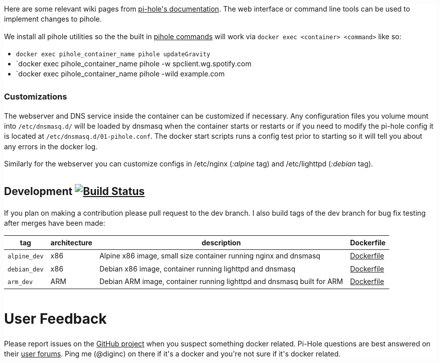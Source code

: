 Here are some relevant wiki pages from [pi-hole's documentation](https://github.com/pi-hole/pi-hole/blob/master/README.md#get-help-or-connect-with-us-on-the-web).  The web interface or command line tools can be used to implement changes to pihole.

We install all pihole utilities so the the built in [pihole commands](https://discourse.pi-hole.net/t/the-pihole-command-with-examples/738) will work via `docker exec <container> <command>` like so:

* `docker exec pihole_container_name pihole updateGravity`
* `docker exec pihole_container_name pihole -w spclient.wg.spotify.com
* `docker exec pihole_container_name pihole -wild example.com

### Customizations

The webserver and DNS service inside the container can be customized if necessary.  Any configuration files you volume mount into `/etc/dnsmasq.d/` will be loaded by dnsmasq when the container starts or restarts or if you need to modify the pi-hole config it is located at `/etc/dnsmasq.d/01-pihole.conf`.  The docker start scripts runs a config test prior to starting so it will tell you about any errors in the docker log.

Similarly for the webserver you can customize configs in /etc/nginx (*:alpine* tag) and /etc/lighttpd (*:debian* tag).

## Development [![Build Status](https://api.travis-ci.org/diginc/docker-pi-hole.svg?branch=dev)](https://travis-ci.org/diginc/docker-pi-hole)

If you plan on making a contribution please pull request to the dev branch.  I also build tags of the dev branch for bug fix testing after merges have been made:

| tag                 | architecture | description                                                             | Dockerfile |
| ---                 | ------------ | -----------                                                             | ---------- |
| `alpine_dev`        | x86          | Alpine x86 image, small size container running nginx and dnsmasq        | [Dockerfile](https://github.com/diginc/docker-pi-hole/blob/dev/alpine.docker) |
| `debian_dev`        | x86          | Debian x86 image, container running lighttpd and dnsmasq                | [Dockerfile](https://github.com/diginc/docker-pi-hole/blob/dev/debian.docker) |
| `arm_dev`           | ARM          | Debian ARM image, container running lighttpd and dnsmasq built for ARM  | [Dockerfile](https://github.com/diginc/docker-pi-hole/blob/dev/debian-armhf.docker) |

# User Feedback

Please report issues on the [GitHub project](https://github.com/diginc/docker-pi-hole) when you suspect something docker related.  Pi-Hole questions are best answered on their [user forums](https://github.com/pi-hole/pi-hole/blob/master/README.md#get-help-or-connect-with-us-on-the-web).  Ping me (@diginc) on there if it's a docker and you're not sure if it's docker related.